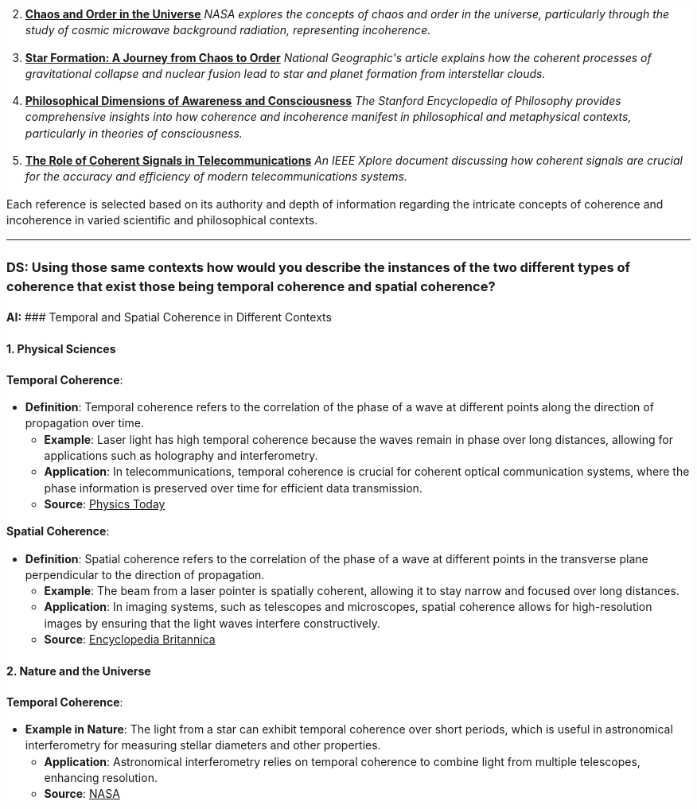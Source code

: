 2. **[Chaos and Order in the Universe](https://www.nasa.gov/mission_pages/planck/multimedia/pia16873.html)** _NASA explores the concepts of chaos and order in the universe, particularly through the study of cosmic microwave background radiation, representing incoherence._

3. **[Star Formation: A Journey from Chaos to Order](https://www.nationalgeographic.com/science/article/space-star-formation)** _National Geographic's article explains how the coherent processes of gravitational collapse and nuclear fusion lead to star and planet formation from interstellar clouds._

4. **[Philosophical Dimensions of Awareness and Consciousness](https://plato.stanford.edu/entries/consciousness/)** _The Stanford Encyclopedia of Philosophy provides comprehensive insights into how coherence and incoherence manifest in philosophical and metaphysical contexts, particularly in theories of consciousness._

5. **[The Role of Coherent Signals in Telecommunications](https://ieeexplore.ieee.org/document/8648042)** _An IEEE Xplore document discussing how coherent signals are crucial for the accuracy and efficiency of modern telecommunications systems._

Each reference is selected based on its authority and depth of information regarding the intricate concepts of coherence and incoherence in varied scientific and philosophical contexts.

***

### DS:  Using those same contexts how would you describe the instances of the two different types of coherence that exist those being temporal coherence and spatial coherence?

**AI:** ### Temporal and Spatial Coherence in Different Contexts

#### 1. **Physical Sciences**

 **Temporal Coherence**:

 - **Definition**: Temporal coherence refers to the correlation of the phase of a wave at different points along the direction of propagation over time.
   - **Example**: Laser light has high temporal coherence because the waves remain in phase over long distances, allowing for applications such as holography and interferometry.
   - **Application**: In telecommunications, temporal coherence is crucial for coherent optical communication systems, where the phase information is preserved over time for efficient data transmission.
   - **Source**: [Physics Today](https://physicstoday.scitation.org/doi/10.1063/PT.3.3016)

 **Spatial Coherence**:

 - **Definition**: Spatial coherence refers to the correlation of the phase of a wave at different points in the transverse plane perpendicular to the direction of propagation.
   - **Example**: The beam from a laser pointer is spatially coherent, allowing it to stay narrow and focused over long distances.
   - **Application**: In imaging systems, such as telescopes and microscopes, spatial coherence allows for high-resolution images by ensuring that the light waves interfere constructively.
   - **Source**: [Encyclopedia Britannica](https://www.britannica.com/science/coherence-physics)

#### 2. **Nature and the Universe**

 **Temporal Coherence**:

 - **Example in Nature**: The light from a star can exhibit temporal coherence over short periods, which is useful in astronomical interferometry for measuring stellar diameters and other properties.
   - **Application**: Astronomical interferometry relies on temporal coherence to combine light from multiple telescopes, enhancing resolution.
   - **Source**: [NASA](https://www.nasa.gov/mission_pages/hubble/story/index.html)
